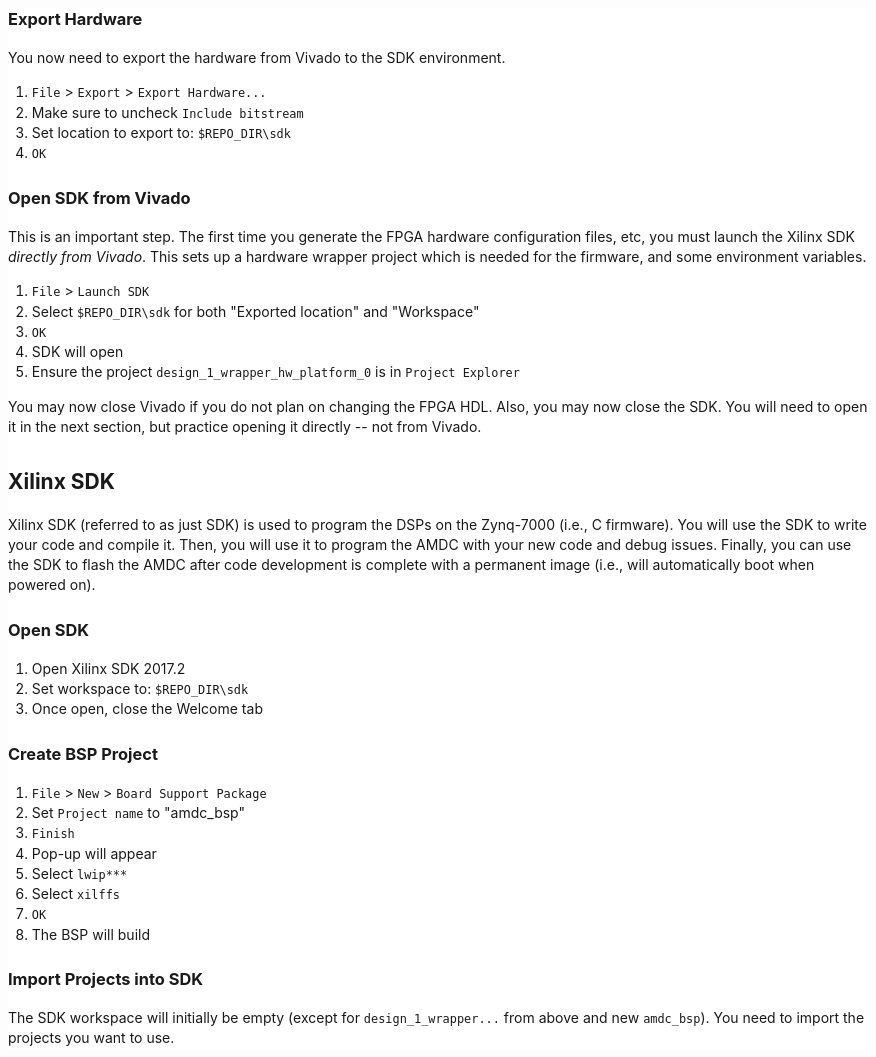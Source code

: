 ### Export Hardware

You now need to export the hardware from Vivado to the SDK environment.

1. `File` > `Export` > `Export Hardware...`
2. Make sure to uncheck `Include bitstream`
3. Set location to export to: `$REPO_DIR\sdk`
4. `OK`

### Open SDK from Vivado

This is an important step. The first time you generate the FPGA hardware configuration files, etc, you must launch the Xilinx SDK *directly from Vivado*. This sets up a hardware wrapper project which is needed for the firmware, and some environment variables.

1. `File` > `Launch SDK`
2. Select `$REPO_DIR\sdk` for both "Exported location" and "Workspace"
3. `OK`
4. SDK will open
5. Ensure the project `design_1_wrapper_hw_platform_0` is in `Project Explorer`

You may now close Vivado if you do not plan on changing the FPGA HDL. Also, you may now close the SDK. You will need to open it in the next section, but practice opening it directly -- not from Vivado.


## Xilinx SDK

Xilinx SDK (referred to as just SDK) is used to program the DSPs on the Zynq-7000 (i.e., C firmware). You will use the SDK to write your code and compile it. Then, you will use it to program the AMDC with your new code and debug issues. Finally, you can use the SDK to flash the AMDC after code development is complete with a permanent image (i.e., will automatically boot when powered on).

### Open SDK

1. Open Xilinx SDK 2017.2
2. Set workspace to: `$REPO_DIR\sdk`
3. Once open, close the Welcome tab

### Create BSP Project

1. `File` > `New` > `Board Support Package`
2. Set `Project name` to "amdc_bsp"
3. `Finish`
4. Pop-up will appear
5. Select `lwip***`
6. Select `xilffs`
7. `OK`
8. The BSP will build

### Import Projects into SDK

The SDK workspace will initially be empty (except for `design_1_wrapper...` from above and new `amdc_bsp`). You need to import the projects you want to use.
